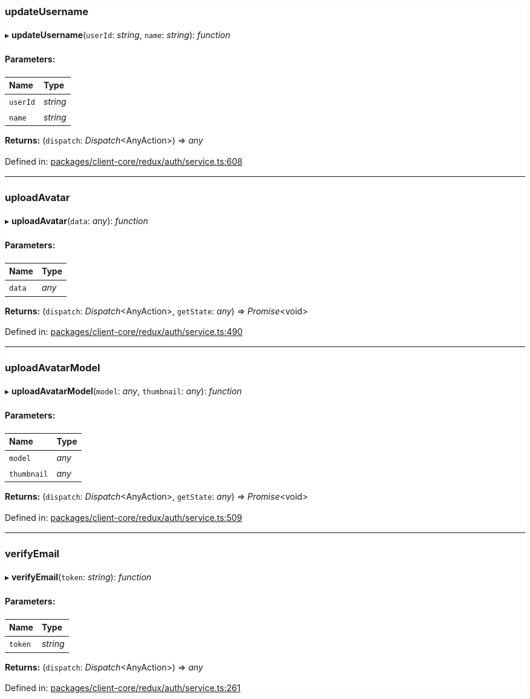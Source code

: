 ### updateUsername

▸ **updateUsername**(`userId`: *string*, `name`: *string*): *function*

#### Parameters:

Name | Type |
:------ | :------ |
`userId` | *string* |
`name` | *string* |

**Returns:** (`dispatch`: *Dispatch*<AnyAction\>) => *any*

Defined in: [packages/client-core/redux/auth/service.ts:608](https://github.com/xr3ngine/xr3ngine/blob/66a84a950/packages/client-core/redux/auth/service.ts#L608)

___

### uploadAvatar

▸ **uploadAvatar**(`data`: *any*): *function*

#### Parameters:

Name | Type |
:------ | :------ |
`data` | *any* |

**Returns:** (`dispatch`: *Dispatch*<AnyAction\>, `getState`: *any*) => *Promise*<void\>

Defined in: [packages/client-core/redux/auth/service.ts:490](https://github.com/xr3ngine/xr3ngine/blob/66a84a950/packages/client-core/redux/auth/service.ts#L490)

___

### uploadAvatarModel

▸ **uploadAvatarModel**(`model`: *any*, `thumbnail`: *any*): *function*

#### Parameters:

Name | Type |
:------ | :------ |
`model` | *any* |
`thumbnail` | *any* |

**Returns:** (`dispatch`: *Dispatch*<AnyAction\>, `getState`: *any*) => *Promise*<void\>

Defined in: [packages/client-core/redux/auth/service.ts:509](https://github.com/xr3ngine/xr3ngine/blob/66a84a950/packages/client-core/redux/auth/service.ts#L509)

___

### verifyEmail

▸ **verifyEmail**(`token`: *string*): *function*

#### Parameters:

Name | Type |
:------ | :------ |
`token` | *string* |

**Returns:** (`dispatch`: *Dispatch*<AnyAction\>) => *any*

Defined in: [packages/client-core/redux/auth/service.ts:261](https://github.com/xr3ngine/xr3ngine/blob/66a84a950/packages/client-core/redux/auth/service.ts#L261)
